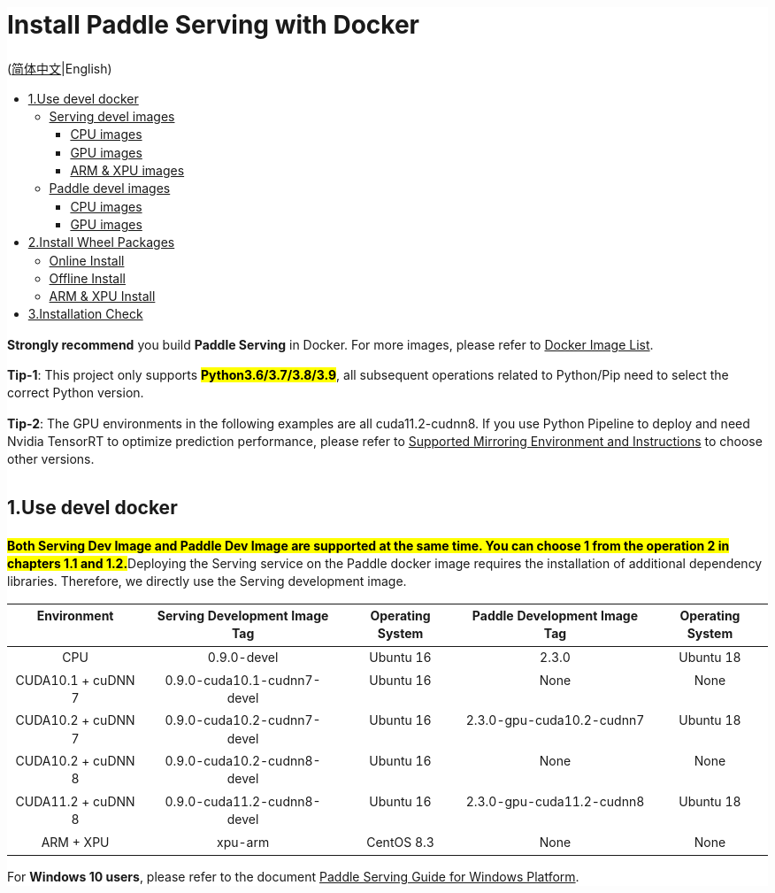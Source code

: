 # Install Paddle Serving with Docker

([简体中文](./Install_CN.md)|English)

- [1.Use devel docker](#1)
    - [Serving devel images](#1.1)
        - [CPU images](#1.1.1)
        - [GPU images](#1.1.2)
        - [ARM & XPU images](#1.1.3)
    - [Paddle devel images](#1.2)
        - [CPU images](#1.2.1)
        - [GPU images](#1.2.2)
- [2.Install Wheel Packages](#2)
    - [Online Install](#2.1)
    - [Offline Install](#2.2)
    - [ARM & XPU Install](#2.3)
- [3.Installation Check](#3)

**Strongly recommend** you build **Paddle Serving** in Docker. For more images, please refer to [Docker Image List](Docker_Images_CN.md).

**Tip-1**: This project only supports <mark>**Python3.6/3.7/3.8/3.9**</mark>, all subsequent operations related to Python/Pip need to select the correct Python version.

**Tip-2**: The GPU environments in the following examples are all cuda11.2-cudnn8. If you use Python Pipeline to deploy and need Nvidia TensorRT to optimize prediction performance, please refer to [Supported Mirroring Environment and Instructions](#4.-Supported-Docker-Images-and-Instruction) to choose other versions.

<a name="1"></a>

## 1.Use devel docker
<mark>**Both Serving Dev Image and Paddle Dev Image are supported at the same time. You can choose 1 from the operation 2 in chapters 1.1 and 1.2.**</mark>Deploying the Serving service on the Paddle docker image requires the installation of additional dependency libraries. Therefore, we directly use the Serving development image.

| Environment | Serving Development Image Tag | Operating System | Paddle Development Image Tag | Operating System |
| :--------------------------: | :-------------------------------: | :-------------: | :-------------------: | :----------------: |
|  CPU                         | 0.9.0-devel                       |  Ubuntu 16    | 2.3.0                    | Ubuntu 18       |
|  CUDA10.1 + cuDNN 7           | 0.9.0-cuda10.1-cudnn7-devel       |  Ubuntu 16   | None                       | None                 |
|  CUDA10.2 + cuDNN 7           | 0.9.0-cuda10.2-cudnn7-devel       |  Ubuntu 16   | 2.3.0-gpu-cuda10.2-cudnn7 | Ubuntu 18
|  CUDA10.2 + cuDNN 8           | 0.9.0-cuda10.2-cudnn8-devel       |  Ubuntu 16   | None                   | None |
|  CUDA11.2 + cuDNN 8           | 0.9.0-cuda11.2-cudnn8-devel       |  Ubuntu 16   | 2.3.0-gpu-cuda11.2-cudnn8 | Ubuntu 18   | 
|  ARM + XPU                    | xpu-arm                           |  CentOS 8.3  | None                         | None           |

For **Windows 10 users**, please refer to the document [Paddle Serving Guide for Windows Platform](Windows_Tutorial_CN.md).
